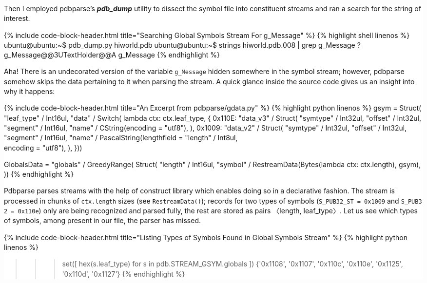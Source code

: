 Then I employed pdbparse’s **_pdb_dump_** utility to dissect the symbol file into constituent streams and ran a search for the string of interest. 

{% include code-block-header.html title="Searching Global Symbols Stream For g_Message" %}
{% highlight shell linenos %}
ubuntu@ubuntu:~$ pdb_dump.py hiworld.pdb
ubuntu@ubuntu:~$ strings hiworld.pdb.008 | grep g_Message
?g_Message@@3UTextHolder@@A
g_Message
{% endhighlight %}

Aha! There is an undecorated version of the variable `g_Message` hidden somewhere in the symbol stream; however, pdbparse somehow skips the data pertaining to it when parsing the stream. A quick glance inside the source code gives us an insight into why it happens:

{% include code-block-header.html title="An Excerpt from pdbparse/gdata.py" %}
{% highlight python linenos %}
gsym = Struct(
    "leaf_type" / Int16ul, "data" / Switch(
        lambda ctx: ctx.leaf_type, {
            0x110E:
            "data_v3" / Struct(
                "symtype" / Int32ul,
                "offset" / Int32ul,
                "segment" / Int16ul,
                "name" / CString(encoding = "utf8"),
            ),
            0x1009:
            "data_v2" / Struct(
                "symtype" / Int32ul,
                "offset" / Int32ul,
                "segment" / Int16ul,
                "name" / PascalString(lengthfield = "length" / Int8ul,\
                                      encoding = "utf8"),
            ),
        }))

GlobalsData = "globals" / GreedyRange(
    Struct(
        "length" / Int16ul,
        "symbol" / RestreamData(Bytes(lambda ctx: ctx.length), gsym),
    ))
{% endhighlight %}

Pdbparse parses streams with the help of construct library which enables doing so in a declarative fashion. The stream is processed in chunks of `ctx.length` sizes (see `RestreamData()`); records for two types of symbols (`S_PUB32_ST = 0x1009` and `S_PUB32 = 0x110e`) only are being recognized and parsed fully, the rest are stored as pairs 〈length, leaf_type〉. Let us see which types of symbols,  among present in our file, the parser has missed.

{% include code-block-header.html title="Listing Types of Symbols Found in Global Symbols Stream" %}
{% highlight python linenos %}
>>> set([  hex(s.leaf_type) for s in pdb.STREAM_GSYM.globals ])
{'0x1108', '0x1107', '0x110c', '0x110e', '0x1125', '0x110d', '0x1127'}
{% endhighlight %}
